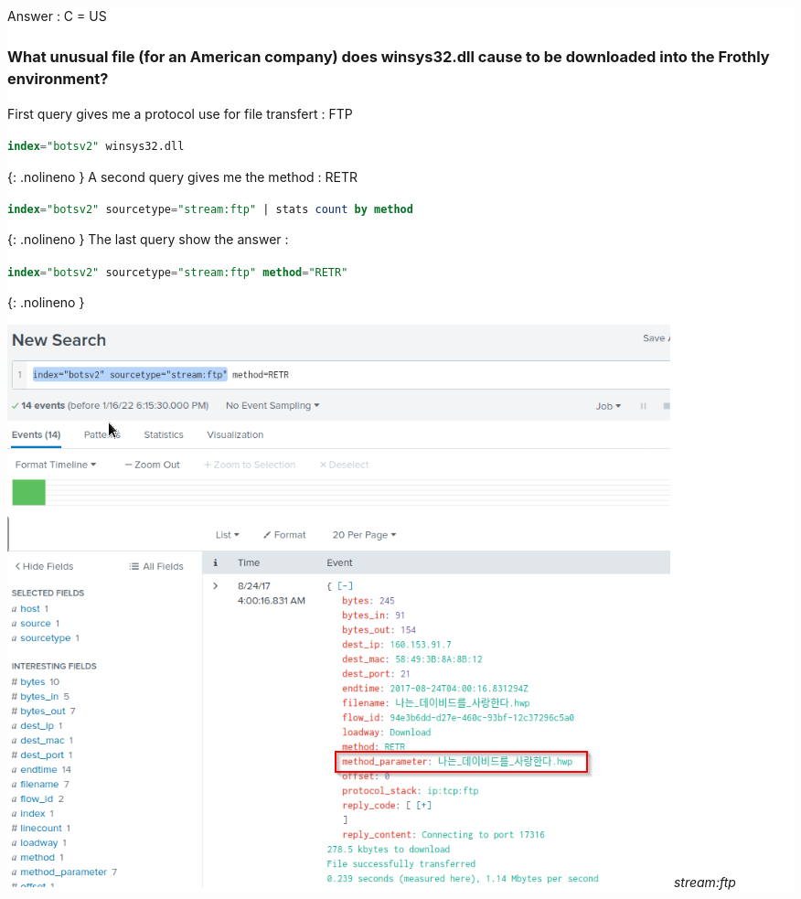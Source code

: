 Answer : C = US

### What unusual file (for an American company) does winsys32.dll cause to be downloaded into the Frothly environment?
First query gives me a protocol use for file transfert : FTP

```sql
index="botsv2" winsys32.dll 
```
{: .nolineno }
A second query gives me the method : RETR

```sql
index="botsv2" sourcetype="stream:ftp" | stats count by method
```
{: .nolineno }
The last query show the answer :

```sql
index="botsv2" sourcetype="stream:ftp" method="RETR"
```
{: .nolineno }

![stream:ftp](/images/thm/splunk2gcd5/splunk2gcd5_18.png)
_stream:ftp_
